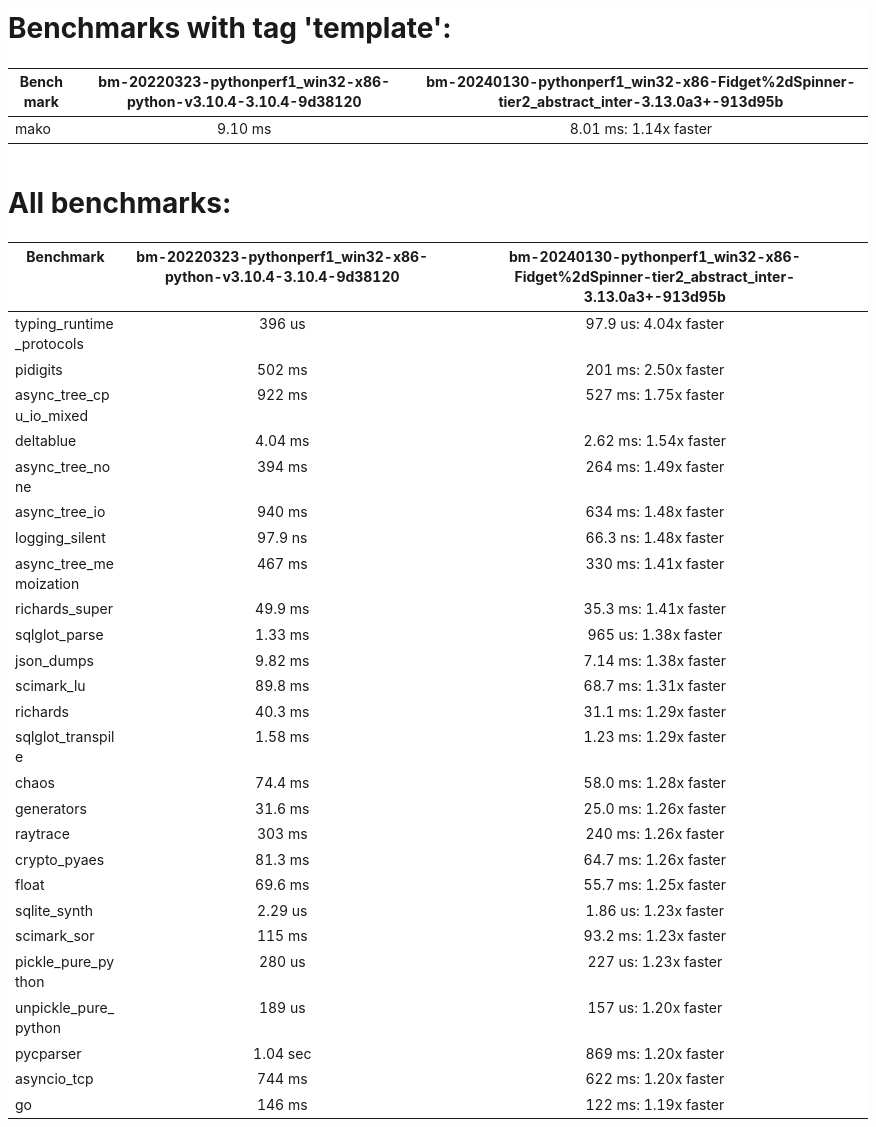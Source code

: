 Benchmarks with tag 'template':
===============================

| Benchmark | bm-20220323-pythonperf1_win32-x86-python-v3.10.4-3.10.4-9d38120 | bm-20240130-pythonperf1_win32-x86-Fidget%2dSpinner-tier2_abstract_inter-3.13.0a3+-913d95b |
|-----------|:---------------------------------------------------------------:|:-----------------------------------------------------------------------------------------:|
| mako      | 9.10 ms                                                         | 8.01 ms: 1.14x faster                                                                     |

All benchmarks:
===============

| Benchmark                | bm-20220323-pythonperf1_win32-x86-python-v3.10.4-3.10.4-9d38120 | bm-20240130-pythonperf1_win32-x86-Fidget%2dSpinner-tier2_abstract_inter-3.13.0a3+-913d95b |
|--------------------------|:---------------------------------------------------------------:|:-----------------------------------------------------------------------------------------:|
| typing_runtime_protocols | 396 us                                                          | 97.9 us: 4.04x faster                                                                     |
| pidigits                 | 502 ms                                                          | 201 ms: 2.50x faster                                                                      |
| async_tree_cpu_io_mixed  | 922 ms                                                          | 527 ms: 1.75x faster                                                                      |
| deltablue                | 4.04 ms                                                         | 2.62 ms: 1.54x faster                                                                     |
| async_tree_none          | 394 ms                                                          | 264 ms: 1.49x faster                                                                      |
| async_tree_io            | 940 ms                                                          | 634 ms: 1.48x faster                                                                      |
| logging_silent           | 97.9 ns                                                         | 66.3 ns: 1.48x faster                                                                     |
| async_tree_memoization   | 467 ms                                                          | 330 ms: 1.41x faster                                                                      |
| richards_super           | 49.9 ms                                                         | 35.3 ms: 1.41x faster                                                                     |
| sqlglot_parse            | 1.33 ms                                                         | 965 us: 1.38x faster                                                                      |
| json_dumps               | 9.82 ms                                                         | 7.14 ms: 1.38x faster                                                                     |
| scimark_lu               | 89.8 ms                                                         | 68.7 ms: 1.31x faster                                                                     |
| richards                 | 40.3 ms                                                         | 31.1 ms: 1.29x faster                                                                     |
| sqlglot_transpile        | 1.58 ms                                                         | 1.23 ms: 1.29x faster                                                                     |
| chaos                    | 74.4 ms                                                         | 58.0 ms: 1.28x faster                                                                     |
| generators               | 31.6 ms                                                         | 25.0 ms: 1.26x faster                                                                     |
| raytrace                 | 303 ms                                                          | 240 ms: 1.26x faster                                                                      |
| crypto_pyaes             | 81.3 ms                                                         | 64.7 ms: 1.26x faster                                                                     |
| float                    | 69.6 ms                                                         | 55.7 ms: 1.25x faster                                                                     |
| sqlite_synth             | 2.29 us                                                         | 1.86 us: 1.23x faster                                                                     |
| scimark_sor              | 115 ms                                                          | 93.2 ms: 1.23x faster                                                                     |
| pickle_pure_python       | 280 us                                                          | 227 us: 1.23x faster                                                                      |
| unpickle_pure_python     | 189 us                                                          | 157 us: 1.20x faster                                                                      |
| pycparser                | 1.04 sec                                                        | 869 ms: 1.20x faster                                                                      |
| asyncio_tcp              | 744 ms                                                          | 622 ms: 1.20x faster                                                                      |
| go                       | 146 ms                                                          | 122 ms: 1.19x faster                                                                      |